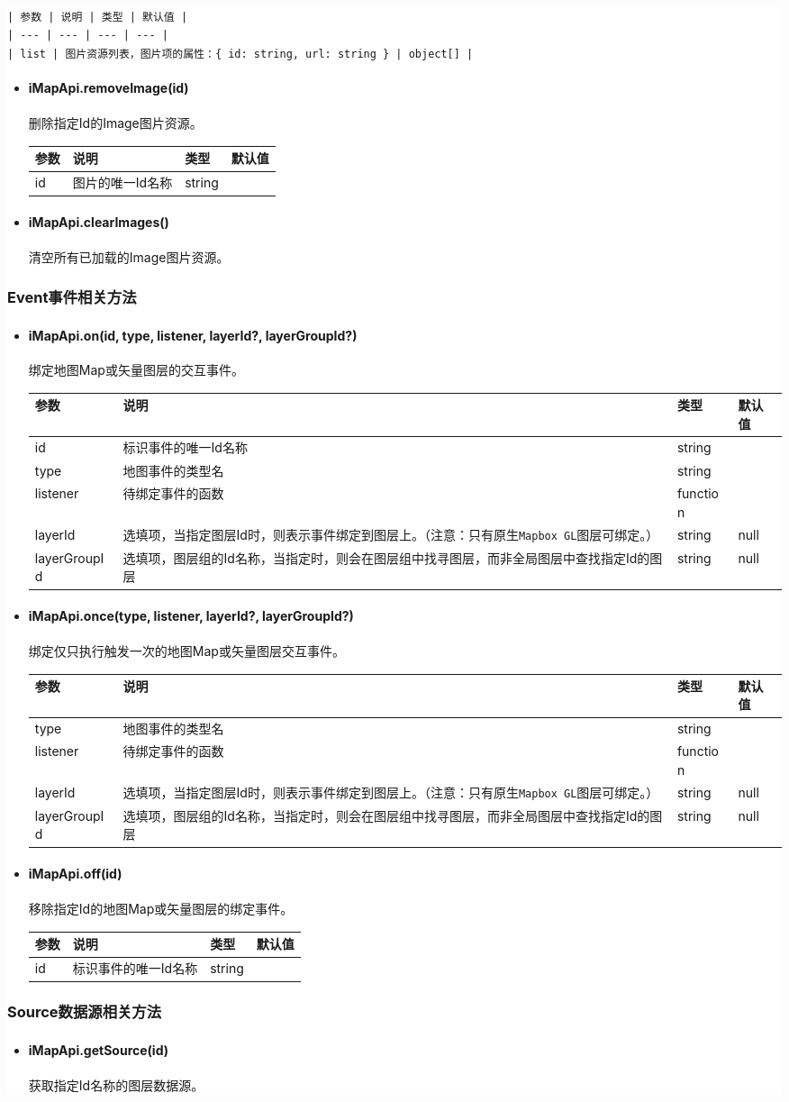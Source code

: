 	| 参数 | 说明 | 类型 | 默认值 |
	| --- | --- | --- | --- |
	| list | 图片资源列表，图片项的属性：{ id: string, url: string } | object[] |

- #### iMapApi.removeImage(id)
  删除指定Id的Image图片资源。

	| 参数 | 说明 | 类型 | 默认值 |
	| --- | --- | --- | --- |
	| id | 图片的唯一Id名称 | string |

- #### iMapApi.clearImages()
  清空所有已加载的Image图片资源。

### Event事件相关方法

- #### iMapApi.on(id, type, listener, layerId?, layerGroupId?)
  绑定地图Map或矢量图层的交互事件。

	| 参数 | 说明 | 类型 | 默认值 |
	| --- | --- | --- | --- |
	| id | 标识事件的唯一Id名称 | string |
	| type | 地图事件的类型名 | string |
	| listener | 待绑定事件的函数 | function |
	| layerId | 选填项，当指定图层Id时，则表示事件绑定到图层上。（注意：只有原生`Mapbox GL`图层可绑定。） | string | null |
	| layerGroupId | 选填项，图层组的Id名称，当指定时，则会在图层组中找寻图层，而非全局图层中查找指定Id的图层 | string | null |

- #### iMapApi.once(type, listener, layerId?, layerGroupId?)
  绑定仅只执行触发一次的地图Map或矢量图层交互事件。

	| 参数 | 说明 | 类型 | 默认值 |
	| --- | --- | --- | --- |
	| type | 地图事件的类型名 | string |
	| listener | 待绑定事件的函数 | function |
	| layerId | 选填项，当指定图层Id时，则表示事件绑定到图层上。（注意：只有原生`Mapbox GL`图层可绑定。） | string | null |
	| layerGroupId | 选填项，图层组的Id名称，当指定时，则会在图层组中找寻图层，而非全局图层中查找指定Id的图层 | string | null |

- #### iMapApi.off(id)
  移除指定Id的地图Map或矢量图层的绑定事件。

	| 参数 | 说明 | 类型 | 默认值 |
	| --- | --- | --- | --- |
	| id | 标识事件的唯一Id名称 | string |

### Source数据源相关方法

- #### iMapApi.getSource(id)
  获取指定Id名称的图层数据源。

